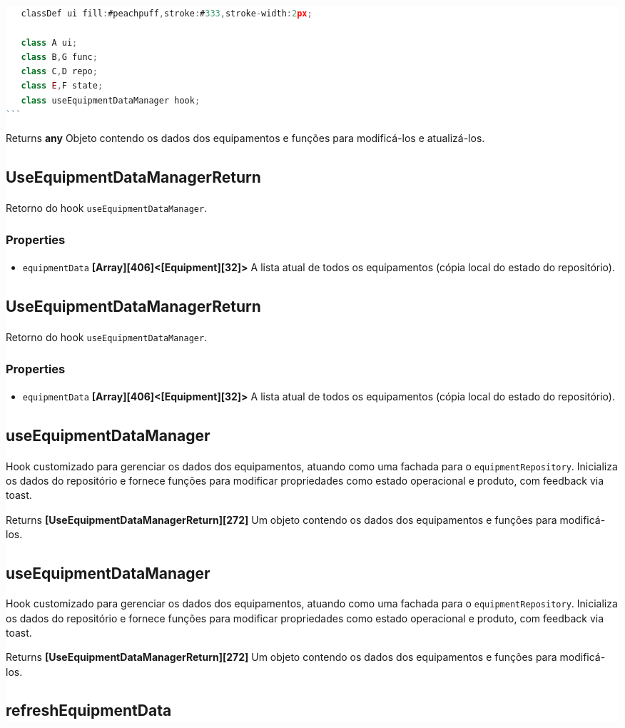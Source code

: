````javascript
   classDef ui fill:#peachpuff,stroke:#333,stroke-width:2px;

   class A ui;
   class B,G func;
   class C,D repo;
   class E,F state;
   class useEquipmentDataManager hook;
```
````

Returns **any** Objeto contendo os dados dos equipamentos e funções para modificá-los e atualizá-los.

## UseEquipmentDataManagerReturn

Retorno do hook `useEquipmentDataManager`.

### Properties

*   `equipmentData` **[Array][406]<[Equipment][32]>** A lista atual de todos os equipamentos (cópia local do estado do repositório).

## UseEquipmentDataManagerReturn

Retorno do hook `useEquipmentDataManager`.

### Properties

*   `equipmentData` **[Array][406]<[Equipment][32]>** A lista atual de todos os equipamentos (cópia local do estado do repositório).

## useEquipmentDataManager

Hook customizado para gerenciar os dados dos equipamentos, atuando como uma fachada para o `equipmentRepository`.
Inicializa os dados do repositório e fornece funções para modificar
propriedades como estado operacional e produto, com feedback via toast.

Returns **[UseEquipmentDataManagerReturn][272]** Um objeto contendo os dados dos equipamentos
e funções para modificá-los.

## useEquipmentDataManager

Hook customizado para gerenciar os dados dos equipamentos, atuando como uma fachada para o `equipmentRepository`.
Inicializa os dados do repositório e fornece funções para modificar
propriedades como estado operacional e produto, com feedback via toast.

Returns **[UseEquipmentDataManagerReturn][272]** Um objeto contendo os dados dos equipamentos
e funções para modificá-los.

## refreshEquipmentData
